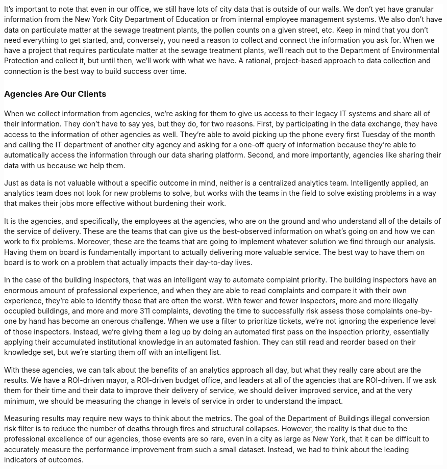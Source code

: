 It’s important to note that even in our office, we still have lots of city data that is outside of our walls. We don’t yet have granular information from the New York City Department of Education or from internal employee management systems. We also don’t have data on particulate matter at the sewage treatment plants, the pollen counts on a given street, etc. Keep in mind that you don’t need everything to get started, and, conversely, you need a reason to collect and connect the information you ask for. When we have a project that requires particulate matter at the sewage treatment plants, we’ll reach out to the Department of Environmental Protection and collect it, but until then, we’ll work with what we have. A rational, project-based approach to data collection and connection is the best way to build success over time.

### Agencies Are Our Clients

When we collect information from agencies, we’re asking for them to give us access to their legacy IT systems and share all of their information. They don’t have to say yes, but they do, for two reasons. First, by participating in the data exchange, they have access to the information of other agencies as well. They’re able to avoid picking up the phone every first Tuesday of the month and calling the IT department of another city agency and asking for a one-off query of information because they’re able to automatically access the information through our data sharing platform. Second, and more importantly, agencies like sharing their data with us because we help them.

Just as data is not valuable without a specific outcome in mind, neither is a centralized analytics team. Intelligently applied, an analytics team does not look for new problems to solve, but works with the teams in the field to solve existing problems in a way that makes their jobs more effective without burdening their work.

It is the agencies, and specifically, the employees at the agencies, who are on the ground and who understand all of the details of the service of delivery. These are the teams that can give us the best-observed information on what’s going on and how we can work to fix problems. Moreover, these are the teams that are going to implement whatever solution we find through our analysis. Having them on board is fundamentally important to actually delivering more valuable service. The best way to have them on board is to work on a problem that actually impacts their day-to-day lives.

In the case of the building inspectors, that was an intelligent way to automate complaint priority. The building inspectors have an enormous amount of professional experience, and when they are able to read complaints and compare it with their own experience, they’re able to identify those that are often the worst. With fewer and fewer inspectors, more and more illegally occupied buildings, and more and more 311 complaints, devoting the time to successfully risk assess those complaints one-by-one by hand has become an onerous challenge. When we use a filter to prioritize tickets, we’re not ignoring the experience level of those inspectors. Instead, we’re giving them a leg up by doing an automated first pass on the inspection priority, essentially applying their accumulated institutional knowledge in an automated fashion. They can still read and reorder based on their knowledge set, but we’re starting them off with an intelligent list.

With these agencies, we can talk about the benefits of an analytics approach all day, but what they really care about are the results. We have a ROI-driven mayor, a ROI-driven budget office, and leaders at all of the agencies that are ROI-driven. If we ask them for their time and their data to improve their delivery of service, we should deliver improved service, and at the very minimum, we should be measuring the change in levels of service in order to understand the impact.

Measuring results may require new ways to think about the metrics. The goal of the Department of Buildings illegal conversion risk filter is to reduce the number of deaths through fires and structural collapses. However, the reality is that due to the professional excellence of our agencies, those events are so rare, even in a city as large as New York, that it can be difficult to accurately measure the performance improvement from such a small dataset. Instead, we had to think about the leading indicators of outcomes.
